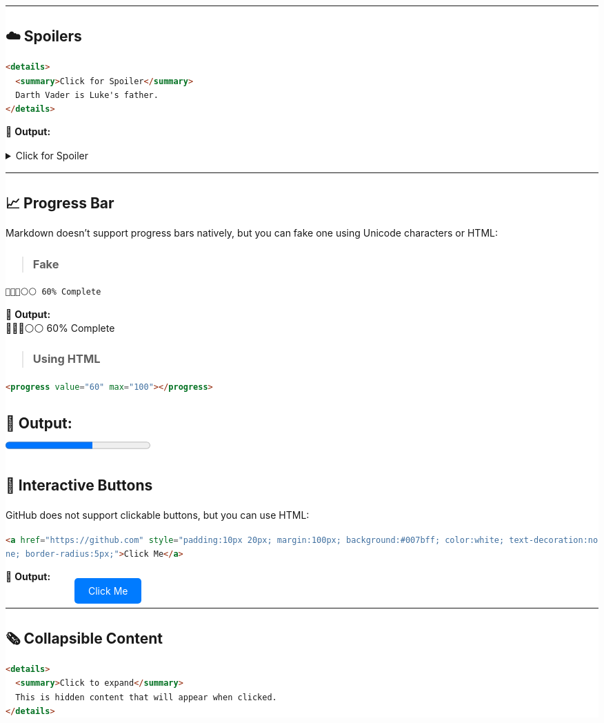 
---
## ☁️ Spoilers
``` md
<details>
  <summary>Click for Spoiler</summary>
  Darth Vader is Luke's father.
</details>
```

📌 **Output:**  
<details><summary>Click for Spoiler</summary></details>

---

## 📈 Progress Bar
Markdown doesn’t support progress bars natively, but you can fake one using Unicode characters or HTML:

> ### Fake
``` md
🔵🔵🔵⚪⚪ 60% Complete

```

📌 **Output:**  
🔵🔵🔵⚪⚪ 60% Complete

> ### Using HTML
``` md
<progress value="60" max="100"></progress>
```

📌 **Output:**  
<progress value="60" max="100"></progress>
---
## 🔘 Interactive Buttons
GitHub does not support clickable buttons, but you can use HTML:
``` md
<a href="https://github.com" style="padding:10px 20px; margin:100px; background:#007bff; color:white; text-decoration:none; border-radius:5px;">Click Me</a>

```

📌 **Output:**  
<a href="https://github.com" style="padding:10px 20px; margin:100px; background:#007bff; color:white; text-decoration:none; border-radius:5px;">Click Me</a>

---
## 🗞️ Collapsible Content
``` md
<details>
  <summary>Click to expand</summary>
  This is hidden content that will appear when clicked.
</details>
```
